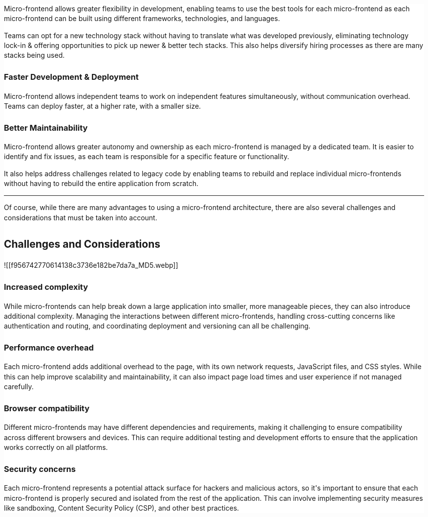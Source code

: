 Micro-frontend allows greater flexibility in development, enabling teams to use the best tools for each micro-frontend as each micro-frontend can be built using different frameworks, technologies, and languages.

Teams can opt for a new technology stack without having to translate what was developed previously, eliminating technology lock-in & offering opportunities to pick up newer & better tech stacks. This also helps diversify hiring processes as there are many stacks being used. 

### Faster Development & Deployment

Micro-frontend allows independent teams to work on independent features simultaneously, without communication overhead. Teams can deploy faster, at a higher rate, with a smaller size.

### Better Maintainability

Micro-frontend allows greater autonomy and ownership as each micro-frontend is managed by a dedicated team. It is easier to identify and fix issues, as each team is responsible for a specific feature or functionality.

It also helps address challenges related to legacy code by enabling teams to rebuild and replace individual micro-frontends without having to rebuild the entire application from scratch.

---

Of course, while there are many advantages to using a micro-frontend architecture, there are also several challenges and considerations that must be taken into account.

## Challenges and Considerations

![[f956742770614138c3736e182be7da7a_MD5.webp]]

### Increased complexity

While micro-frontends can help break down a large application into smaller, more manageable pieces, they can also introduce additional complexity. Managing the interactions between different micro-frontends, handling cross-cutting concerns like authentication and routing, and coordinating deployment and versioning can all be challenging.

### Performance overhead

Each micro-frontend adds additional overhead to the page, with its own network requests, JavaScript files, and CSS styles. While this can help improve scalability and maintainability, it can also impact page load times and user experience if not managed carefully.

### Browser compatibility

Different micro-frontends may have different dependencies and requirements, making it challenging to ensure compatibility across different browsers and devices. This can require additional testing and development efforts to ensure that the application works correctly on all platforms.

### Security concerns

Each micro-frontend represents a potential attack surface for hackers and malicious actors, so it's important to ensure that each micro-frontend is properly secured and isolated from the rest of the application. This can involve implementing security measures like sandboxing, Content Security Policy (CSP), and other best practices.

